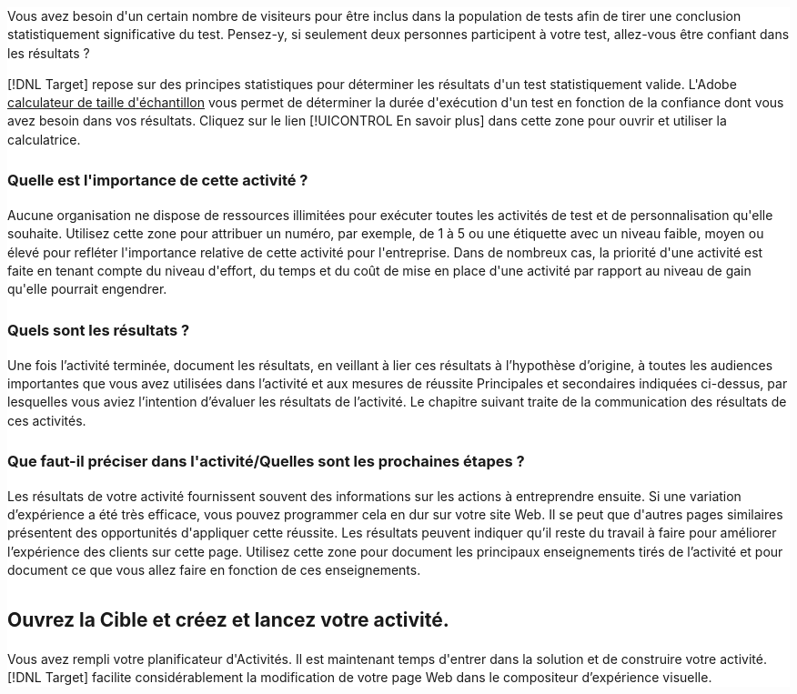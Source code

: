 Vous avez besoin d&#39;un certain nombre de visiteurs pour être inclus dans la population de tests afin de tirer une conclusion statistiquement significative du test. Pensez-y, si seulement deux personnes participent à votre test, allez-vous être confiant dans les résultats ?

[!DNL Target] repose sur des principes statistiques pour déterminer les résultats d&#39;un test statistiquement valide. L&#39;Adobe [calculateur de taille d&#39;échantillon](https://docs.adobe.com/content/target-microsite/testcalculator.html) vous permet de déterminer la durée d&#39;exécution d&#39;un test en fonction de la confiance dont vous avez besoin dans vos résultats. Cliquez sur le lien [!UICONTROL En savoir plus] dans cette zone pour ouvrir et utiliser la calculatrice.

### Quelle est l&#39;importance de cette activité ?

Aucune organisation ne dispose de ressources illimitées pour exécuter toutes les activités de test et de personnalisation qu&#39;elle souhaite. Utilisez cette zone pour attribuer un numéro, par exemple, de 1 à 5 ou une étiquette avec un niveau faible, moyen ou élevé pour refléter l&#39;importance relative de cette activité pour l&#39;entreprise. Dans de nombreux cas, la priorité d&#39;une activité est faite en tenant compte du niveau d&#39;effort, du temps et du coût de mise en place d&#39;une activité par rapport au niveau de gain qu&#39;elle pourrait engendrer.

### Quels sont les résultats ?

Une fois l’activité terminée, document les résultats, en veillant à lier ces résultats à l’hypothèse d’origine, à toutes les audiences importantes que vous avez utilisées dans l’activité et aux mesures de réussite Principales et secondaires indiquées ci-dessus, par lesquelles vous aviez l’intention d’évaluer les résultats de l’activité. Le chapitre suivant traite de la communication des résultats de ces activités.

### Que faut-il préciser dans l&#39;activité/Quelles sont les prochaines étapes ?

Les résultats de votre activité fournissent souvent des informations sur les actions à entreprendre ensuite. Si une variation d’expérience a été très efficace, vous pouvez programmer cela en dur sur votre site Web. Il se peut que d&#39;autres pages similaires présentent des opportunités d&#39;appliquer cette réussite. Les résultats peuvent indiquer qu’il reste du travail à faire pour améliorer l’expérience des clients sur cette page. Utilisez cette zone pour document les principaux enseignements tirés de l’activité et pour document ce que vous allez faire en fonction de ces enseignements.

## Ouvrez la Cible et créez et lancez votre activité.

Vous avez rempli votre planificateur d&#39;Activités. Il est maintenant temps d&#39;entrer dans la solution et de construire votre activité. [!DNL Target] facilite considérablement la modification de votre page Web dans le compositeur d’expérience visuelle.
